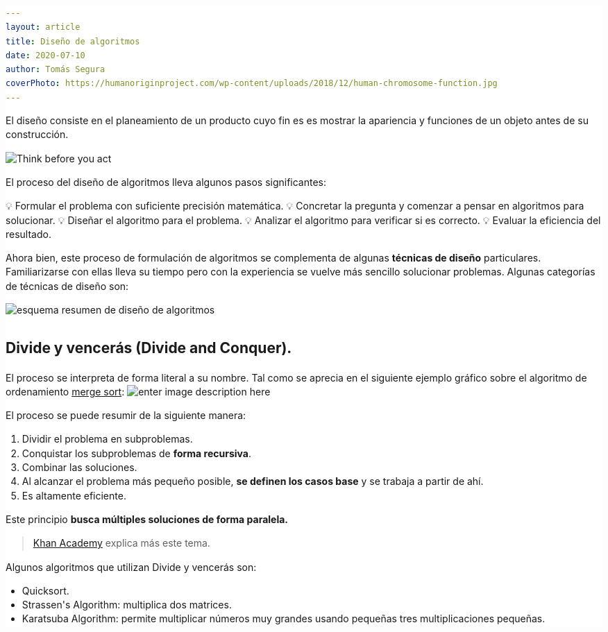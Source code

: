 ```yaml
---
layout: article
title: Diseño de algoritmos
date: 2020-07-10 
author: Tomás Segura
coverPhoto: https://humanoriginproject.com/wp-content/uploads/2018/12/human-chromosome-function.jpg
---
```



El diseño consiste en el planeamiento de un producto cuyo fin es es mostrar la apariencia y funciones de un objeto antes de su construcción.

![Think before you act](https://www.accuform.com/files/damObject/Image/huge/MGNF921.jpg)

El proceso del diseño de algoritmos lleva algunos pasos significantes:

:bulb: Formular el problema con suficiente precisión matemática.
:bulb: Concretar la pregunta y comenzar a pensar en algoritmos para solucionar.
:bulb: Diseñar el algoritmo para el problema.
:bulb: Analizar el algoritmo para verificar si es correcto.
:bulb: Evaluar la eficiencia del resultado.

Ahora bien, este proceso de formulación de algoritmos se complementa de algunas **técnicas de diseño** particulares. Familiarizarse con ellas lleva su tiempo pero con la experiencia se vuelve más sencillo solucionar problemas. Algunas categorías de técnicas de diseño son:

![esquema resumen de diseño de algoritmos](https://mermaid.ink/img/eyJjb2RlIjoiZ3JhcGggTFIgXG5pZDAwW1TDiUNOSUNBUyBERSBESVNFw5FPXVxuaWQwMCAtLT4gaWQwMVxuaWQwMCAtLT4gaWQwM1xuaWQwMCAtLT4gaWQwNVxuaWQwMCAtLT4gaWQwN1xuaWQwMCAtLT4gaWQxMVxuXG5pZDAxW0RpdmlkZSB5IHZlbmNlcsOhcy5dXG5pZDAzW0JhY2t0cmFja2luZy5dXG5pZDA1W1Byb2dyYW1hY2nDs24gZGluw6FtaWNhLl1cblxuaWQwN1tBbGdvcml0bW9zIGhldXLDrXN0aWNvcy5dXG5pZDA4W0FsZ29yaXRtb3MgZ2Vuw6l0aWNvcy5dXG5pZDA5W0FsZ29yaXRtb3MgVm9yYWNlcy5dXG5cbmlkMDcgLS0-IGlkMDhcbmlkMDcgLS0-IGlkMDlcblxuaWQxMVtBbGdvcml0bW9zIHByb2JhYmlsw61zdGljb3MuXSIsIm1lcm1haWQiOnsidGhlbWUiOiJkZWZhdWx0In0sInVwZGF0ZUVkaXRvciI6ZmFsc2V9)

## Divide y vencerás (Divide and Conquer).

El proceso se interpreta de forma literal a su nombre. Tal como se aprecia en el siguiente ejemplo gráfico sobre el algoritmo de ordenamiento [merge sort]([https://medium.com/@pedro.nunes.loureiro/merge-sort-61c9ff5bb00d](https://medium.com/@pedro.nunes.loureiro/merge-sort-61c9ff5bb00d)):
![enter image description here](https://miro.medium.com/max/671/1*YrPtgdrrKHbLE2bVT2tupw.png)

El proceso se puede resumir de la siguiente manera:
1. Dividir el problema en subproblemas.
2. Conquistar los subproblemas de **forma recursiva**.
3. Combinar las soluciones.
4. Al alcanzar el problema más pequeño posible, **se definen los casos base** y se trabaja a partir de ahí.
5. Es altamente eficiente.

Este principio **busca múltiples soluciones de forma paralela.**

> [Khan Academy](https://www.khanacademy.org/computing/computer-science/algorithms/merge-sort/a/divide-and-conquer-algorithms) explica más este tema.

Algunos algoritmos que utilizan Divide y vencerás son:
- Quicksort.
- Strassen's Algorithm: multiplica dos matrices.
- Karatsuba Algorithm: permite multiplicar números muy grandes usando pequeñas tres multiplicaciones pequeñas.
